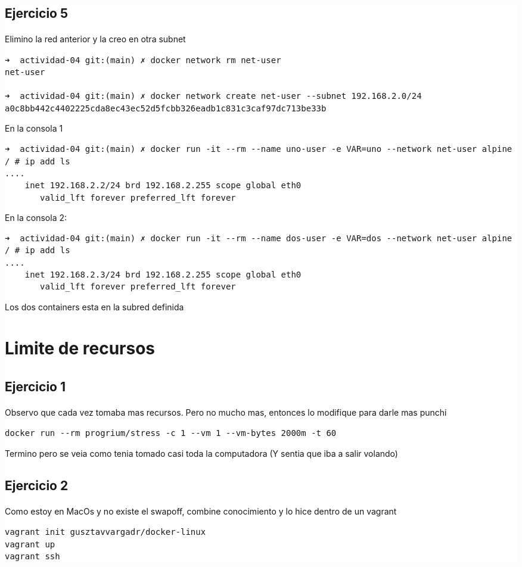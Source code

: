 
## Ejercicio 5

Elimino la red anterior y la creo en otra subnet

<pre>
➜  actividad-04 git:(main) ✗ docker network rm net-user 
net-user

➜  actividad-04 git:(main) ✗ docker network create net-user --subnet 192.168.2.0/24  
a0c8bb442c4402225cda8ec43ec52d5fcbb326eadb1c831c3caf97dc713be33b
</pre>

En la consola 1
<pre>
➜  actividad-04 git:(main) ✗ docker run -it --rm --name uno-user -e VAR=uno --network net-user alpine
/ # ip add ls
....
    inet 192.168.2.2/24 brd 192.168.2.255 scope global eth0
       valid_lft forever preferred_lft forever
</pre>

En la consola 2:
<pre>
➜  actividad-04 git:(main) ✗ docker run -it --rm --name dos-user -e VAR=dos --network net-user alpine
/ # ip add ls
....
    inet 192.168.2.3/24 brd 192.168.2.255 scope global eth0
       valid_lft forever preferred_lft forever
</pre>

Los dos containers esta en la subred definida

# Limite de recursos

## Ejercicio 1

Observo que cada vez tomaba mas recursos. Pero no mucho mas, entonces lo modifique para darle mas punchi

<pre>
docker run --rm progrium/stress -c 1 --vm 1 --vm-bytes 2000m -t 60
</pre>

Termino pero se veia como tenia tomado casi toda la computadora (Y sentia que iba a salir volando)

## Ejercicio 2

Como estoy en MacOs y no existe el swapoff, combine conocimiento y lo hice dentro de un vagrant

<pre>
vagrant init gusztavvargadr/docker-linux
vagrant up
vagrant ssh
</pre>
